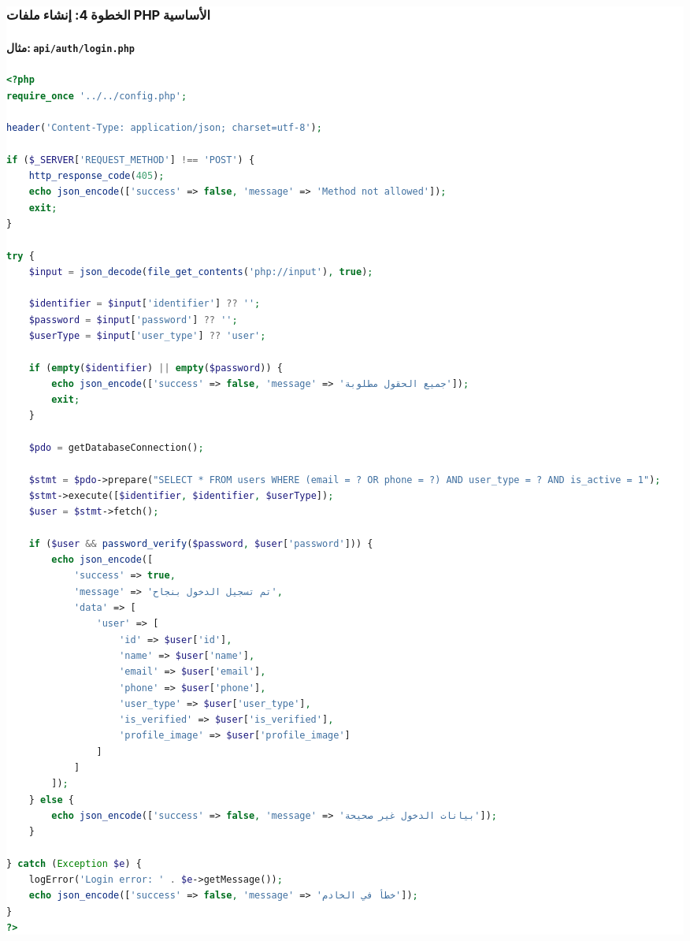 ### الخطوة 4: إنشاء ملفات PHP الأساسية

#### مثال: `api/auth/login.php`
```php
<?php
require_once '../../config.php';

header('Content-Type: application/json; charset=utf-8');

if ($_SERVER['REQUEST_METHOD'] !== 'POST') {
    http_response_code(405);
    echo json_encode(['success' => false, 'message' => 'Method not allowed']);
    exit;
}

try {
    $input = json_decode(file_get_contents('php://input'), true);
    
    $identifier = $input['identifier'] ?? '';
    $password = $input['password'] ?? '';
    $userType = $input['user_type'] ?? 'user';
    
    if (empty($identifier) || empty($password)) {
        echo json_encode(['success' => false, 'message' => 'جميع الحقول مطلوبة']);
        exit;
    }
    
    $pdo = getDatabaseConnection();
    
    $stmt = $pdo->prepare("SELECT * FROM users WHERE (email = ? OR phone = ?) AND user_type = ? AND is_active = 1");
    $stmt->execute([$identifier, $identifier, $userType]);
    $user = $stmt->fetch();
    
    if ($user && password_verify($password, $user['password'])) {
        echo json_encode([
            'success' => true,
            'message' => 'تم تسجيل الدخول بنجاح',
            'data' => [
                'user' => [
                    'id' => $user['id'],
                    'name' => $user['name'],
                    'email' => $user['email'],
                    'phone' => $user['phone'],
                    'user_type' => $user['user_type'],
                    'is_verified' => $user['is_verified'],
                    'profile_image' => $user['profile_image']
                ]
            ]
        ]);
    } else {
        echo json_encode(['success' => false, 'message' => 'بيانات الدخول غير صحيحة']);
    }
    
} catch (Exception $e) {
    logError('Login error: ' . $e->getMessage());
    echo json_encode(['success' => false, 'message' => 'خطأ في الخادم']);
}
?>
```
